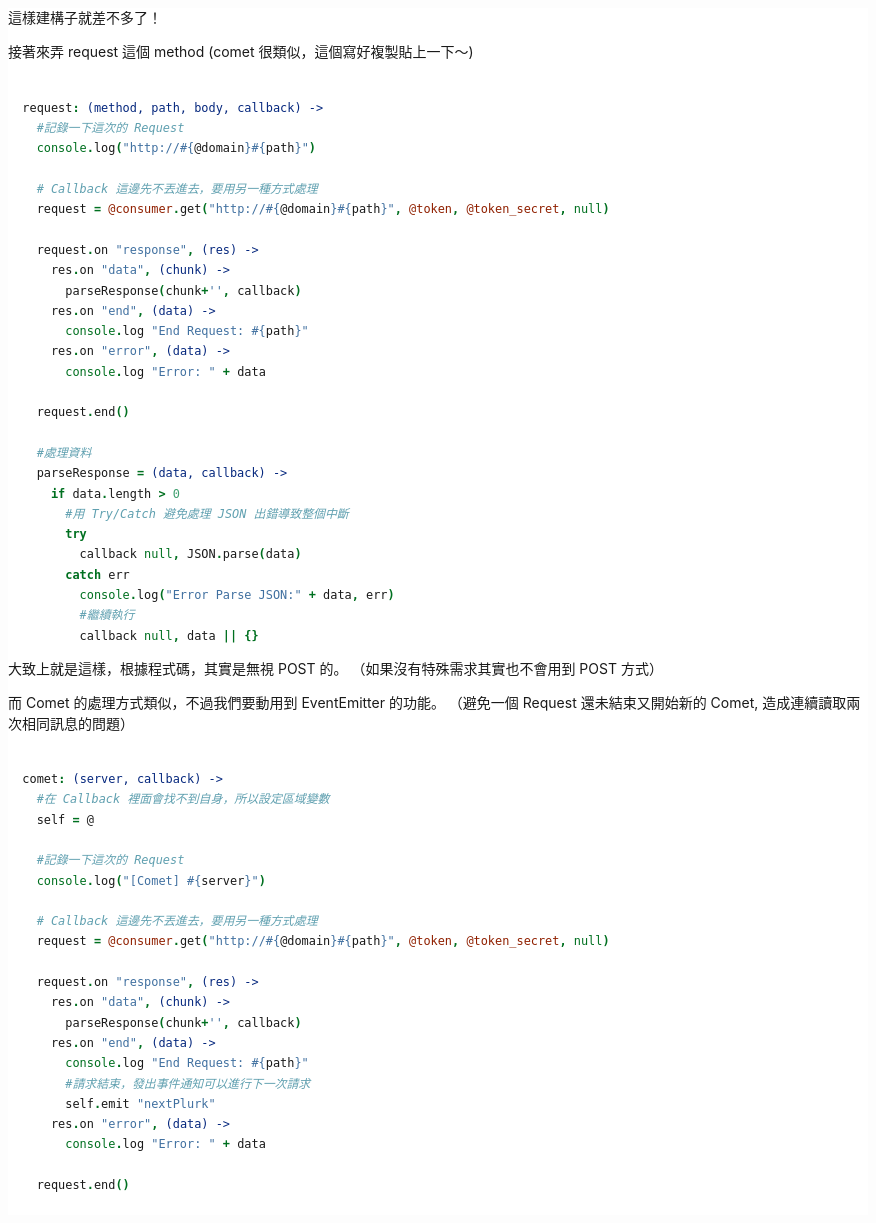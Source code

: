 這樣建構子就差不多了！

接著來弄 request 這個 method (comet 很類似，這個寫好複製貼上一下～)

```coffeescript

  request: (method, path, body, callback) ->
    #記錄一下這次的 Request
    console.log("http://#{@domain}#{path}")
    
    # Callback 這邊先不丟進去，要用另一種方式處理
    request = @consumer.get("http://#{@domain}#{path}", @token, @token_secret, null)
    
    request.on "response", (res) ->
      res.on "data", (chunk) ->
        parseResponse(chunk+'', callback)
      res.on "end", (data) ->
        console.log "End Request: #{path}"
      res.on "error", (data) ->
        console.log "Error: " + data
        
    request.end()
    
    #處理資料
    parseResponse = (data, callback) ->
      if data.length > 0
        #用 Try/Catch 避免處理 JSON 出錯導致整個中斷
        try
          callback null, JSON.parse(data)
        catch err
          console.log("Error Parse JSON:" + data, err)
          #繼續執行
          callback null, data || {}

```

大致上就是這樣，根據程式碼，其實是無視 POST 的。
（如果沒有特殊需求其實也不會用到 POST 方式）

而 Comet 的處理方式類似，不過我們要動用到 EventEmitter 的功能。
（避免一個 Request 還未結束又開始新的 Comet, 造成連續讀取兩次相同訊息的問題）

```coffeescript

  comet: (server, callback) ->
    #在 Callback 裡面會找不到自身，所以設定區域變數
    self = @
  
    #記錄一下這次的 Request
    console.log("[Comet] #{server}")
    
    # Callback 這邊先不丟進去，要用另一種方式處理
    request = @consumer.get("http://#{@domain}#{path}", @token, @token_secret, null)
    
    request.on "response", (res) ->
      res.on "data", (chunk) ->
        parseResponse(chunk+'', callback)
      res.on "end", (data) ->
        console.log "End Request: #{path}"
        #請求結束，發出事件通知可以進行下一次請求
        self.emit "nextPlurk"
      res.on "error", (data) ->
        console.log "Error: " + data
        
    request.end()    
    
```